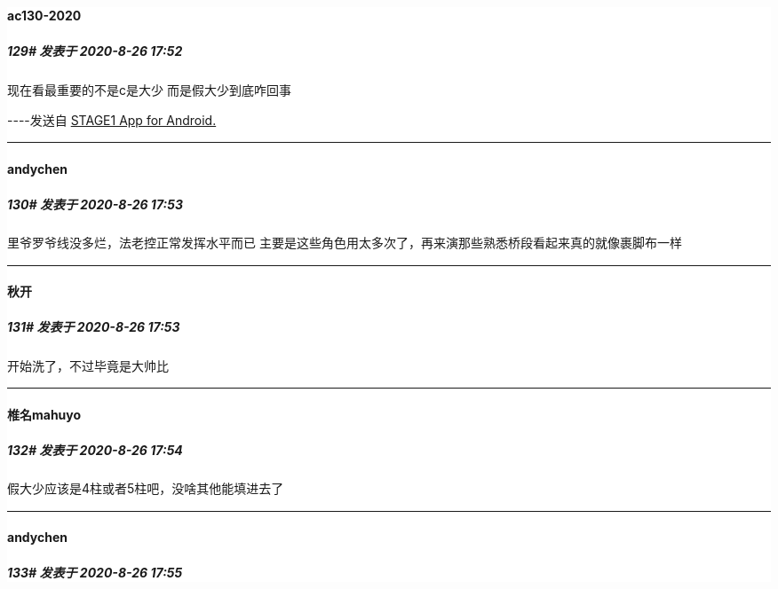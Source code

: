 ####  ac130-2020  
##### 129#       发表于 2020-8-26 17:52




现在看最重要的不是c是大少 而是假大少到底咋回事


----发送自 [STAGE1 App for Android.](http://stage1.5j4m.com/?1.36)







*****

####  andychen  
##### 130#       发表于 2020-8-26 17:53




里爷罗爷线没多烂，法老控正常发挥水平而已
主要是这些角色用太多次了，再来演那些熟悉桥段看起来真的就像裹脚布一样







*****

####  秋开  
##### 131#       发表于 2020-8-26 17:53




开始洗了，不过毕竟是大帅比







*****

####  椎名mahuyo  
##### 132#       发表于 2020-8-26 17:54




假大少应该是4柱或者5柱吧，没啥其他能填进去了







*****

####  andychen  
##### 133#       发表于 2020-8-26 17:55
